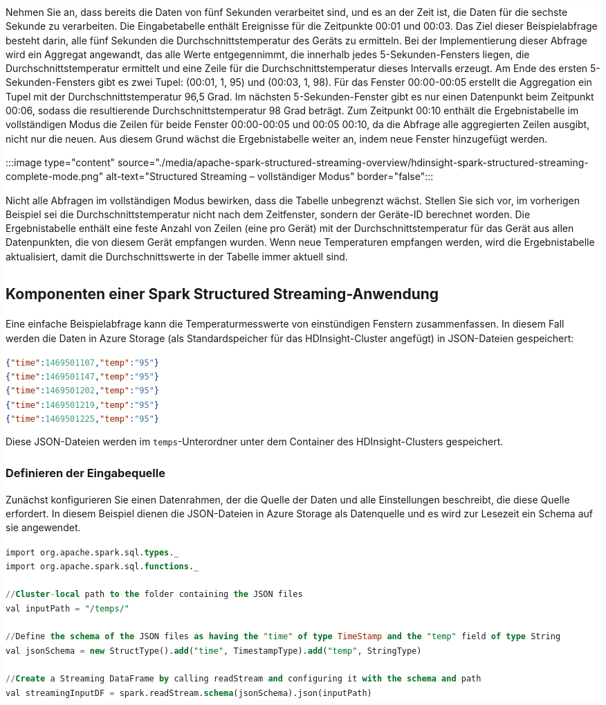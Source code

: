 Nehmen Sie an, dass bereits die Daten von fünf Sekunden verarbeitet sind, und es an der Zeit ist, die Daten für die sechste Sekunde zu verarbeiten. Die Eingabetabelle enthält Ereignisse für die Zeitpunkte 00:01 und 00:03. Das Ziel dieser Beispielabfrage besteht darin, alle fünf Sekunden die Durchschnittstemperatur des Geräts zu ermitteln. Bei der Implementierung dieser Abfrage wird ein Aggregat angewandt, das alle Werte entgegennimmt, die innerhalb jedes 5-Sekunden-Fensters liegen, die Durchschnittstemperatur ermittelt und eine Zeile für die Durchschnittstemperatur dieses Intervalls erzeugt. Am Ende des ersten 5-Sekunden-Fensters gibt es zwei Tupel: (00:01, 1, 95) und (00:03, 1, 98). Für das Fenster 00:00-00:05 erstellt die Aggregation ein Tupel mit der Durchschnittstemperatur 96,5 Grad. Im nächsten 5-Sekunden-Fenster gibt es nur einen Datenpunkt beim Zeitpunkt 00:06, sodass die resultierende Durchschnittstemperatur 98 Grad beträgt. Zum Zeitpunkt 00:10 enthält die Ergebnistabelle im vollständigen Modus die Zeilen für beide Fenster 00:00-00:05 und 00:05 00:10, da die Abfrage alle aggregierten Zeilen ausgibt, nicht nur die neuen. Aus diesem Grund wächst die Ergebnistabelle weiter an, indem neue Fenster hinzugefügt werden.

:::image type="content" source="./media/apache-spark-structured-streaming-overview/hdinsight-spark-structured-streaming-complete-mode.png" alt-text="Structured Streaming – vollständiger Modus" border="false":::

Nicht alle Abfragen im vollständigen Modus bewirken, dass die Tabelle unbegrenzt wächst.  Stellen Sie sich vor, im vorherigen Beispiel sei die Durchschnittstemperatur nicht nach dem Zeitfenster, sondern der Geräte-ID berechnet worden. Die Ergebnistabelle enthält eine feste Anzahl von Zeilen (eine pro Gerät) mit der Durchschnittstemperatur für das Gerät aus allen Datenpunkten, die von diesem Gerät empfangen wurden. Wenn neue Temperaturen empfangen werden, wird die Ergebnistabelle aktualisiert, damit die Durchschnittswerte in der Tabelle immer aktuell sind.

## <a name="components-of-a-spark-structured-streaming-application"></a>Komponenten einer Spark Structured Streaming-Anwendung

Eine einfache Beispielabfrage kann die Temperaturmesswerte von einstündigen Fenstern zusammenfassen. In diesem Fall werden die Daten in Azure Storage (als Standardspeicher für das HDInsight-Cluster angefügt) in JSON-Dateien gespeichert:

```json
{"time":1469501107,"temp":"95"}
{"time":1469501147,"temp":"95"}
{"time":1469501202,"temp":"95"}
{"time":1469501219,"temp":"95"}
{"time":1469501225,"temp":"95"}
```

Diese JSON-Dateien werden im `temps`-Unterordner unter dem Container des HDInsight-Clusters gespeichert.

### <a name="define-the-input-source"></a>Definieren der Eingabequelle

Zunächst konfigurieren Sie einen Datenrahmen, der die Quelle der Daten und alle Einstellungen beschreibt, die diese Quelle erfordert. In diesem Beispiel dienen die JSON-Dateien in Azure Storage als Datenquelle und es wird zur Lesezeit ein Schema auf sie angewendet.

```sql
import org.apache.spark.sql.types._
import org.apache.spark.sql.functions._

//Cluster-local path to the folder containing the JSON files
val inputPath = "/temps/" 

//Define the schema of the JSON files as having the "time" of type TimeStamp and the "temp" field of type String
val jsonSchema = new StructType().add("time", TimestampType).add("temp", StringType)

//Create a Streaming DataFrame by calling readStream and configuring it with the schema and path
val streamingInputDF = spark.readStream.schema(jsonSchema).json(inputPath)
``` 
